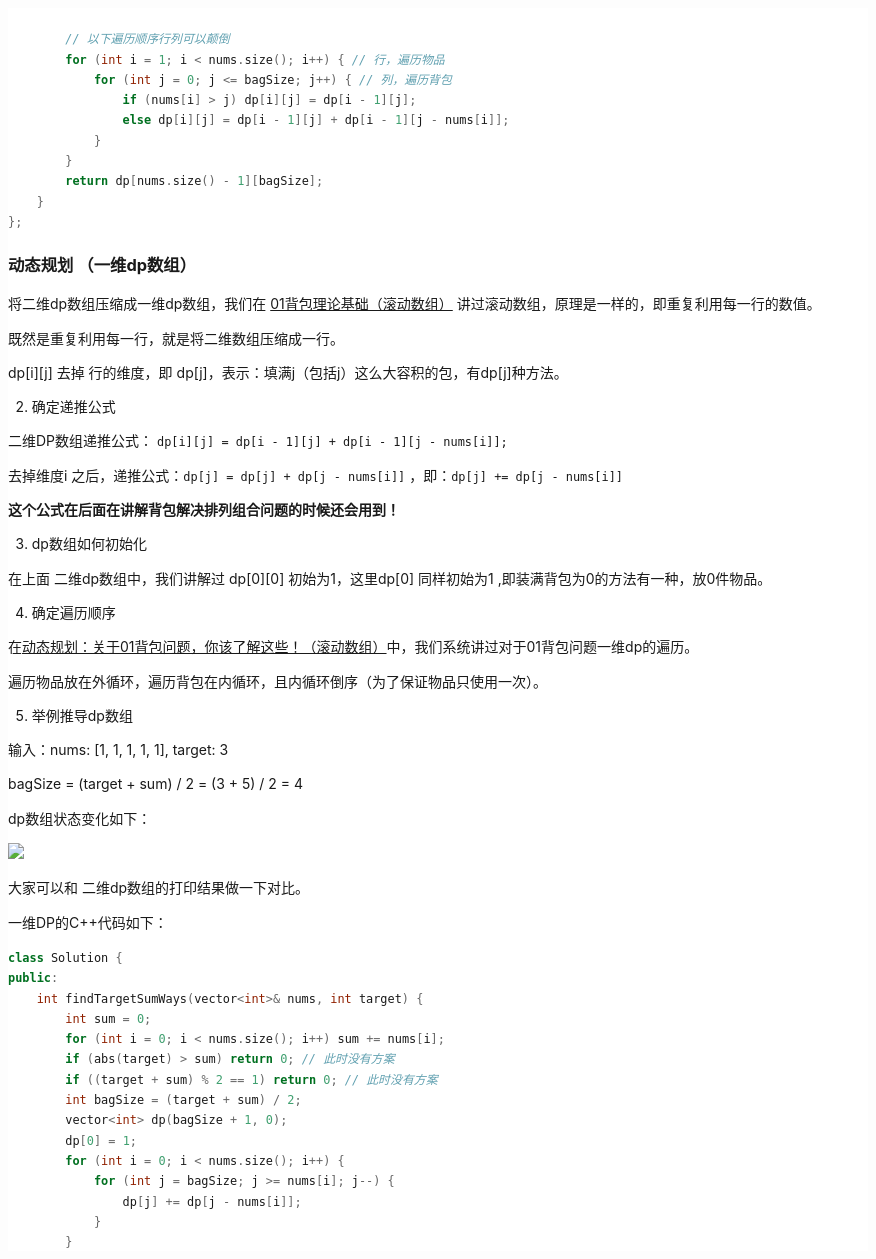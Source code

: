 ```CPP 

        // 以下遍历顺序行列可以颠倒
        for (int i = 1; i < nums.size(); i++) { // 行，遍历物品
            for (int j = 0; j <= bagSize; j++) { // 列，遍历背包
                if (nums[i] > j) dp[i][j] = dp[i - 1][j]; 
                else dp[i][j] = dp[i - 1][j] + dp[i - 1][j - nums[i]];
            }
        }
        return dp[nums.size() - 1][bagSize];
    }
};
```

### 动态规划 （一维dp数组）

将二维dp数组压缩成一维dp数组，我们在 [01背包理论基础（滚动数组）](https://programmercarl.com/背包理论基础01背包-2.html) 讲过滚动数组，原理是一样的，即重复利用每一行的数值。 

既然是重复利用每一行，就是将二维数组压缩成一行。 

dp[i][j] 去掉 行的维度，即 dp[j]，表示：填满j（包括j）这么大容积的包，有dp[j]种方法。 

2. 确定递推公式

二维DP数组递推公式： `dp[i][j] = dp[i - 1][j] + dp[i - 1][j - nums[i]];` 

去掉维度i 之后，递推公式：`dp[j] = dp[j] + dp[j - nums[i]]` ，即：`dp[j] += dp[j - nums[i]]`  

**这个公式在后面在讲解背包解决排列组合问题的时候还会用到！**

3. dp数组如何初始化

在上面 二维dp数组中，我们讲解过 dp[0][0] 初始为1，这里dp[0] 同样初始为1 ,即装满背包为0的方法有一种，放0件物品。 

4. 确定遍历顺序

在[动态规划：关于01背包问题，你该了解这些！（滚动数组）](https://programmercarl.com/背包理论基础01背包-2.html)中，我们系统讲过对于01背包问题一维dp的遍历。

遍历物品放在外循环，遍历背包在内循环，且内循环倒序（为了保证物品只使用一次）。

5. 举例推导dp数组

输入：nums: [1, 1, 1, 1, 1], target: 3

bagSize = (target + sum) / 2 =   (3 + 5) / 2 = 4

dp数组状态变化如下：

![](https://code-thinking-1253855093.file.myqcloud.com/pics/20210125120743274.jpg)

大家可以和 二维dp数组的打印结果做一下对比。

一维DP的C++代码如下：

```CPP
class Solution {
public:
    int findTargetSumWays(vector<int>& nums, int target) {
        int sum = 0;
        for (int i = 0; i < nums.size(); i++) sum += nums[i];
        if (abs(target) > sum) return 0; // 此时没有方案
        if ((target + sum) % 2 == 1) return 0; // 此时没有方案
        int bagSize = (target + sum) / 2;
        vector<int> dp(bagSize + 1, 0);
        dp[0] = 1;
        for (int i = 0; i < nums.size(); i++) {
            for (int j = bagSize; j >= nums[i]; j--) {
                dp[j] += dp[j - nums[i]];
            }
        }
```